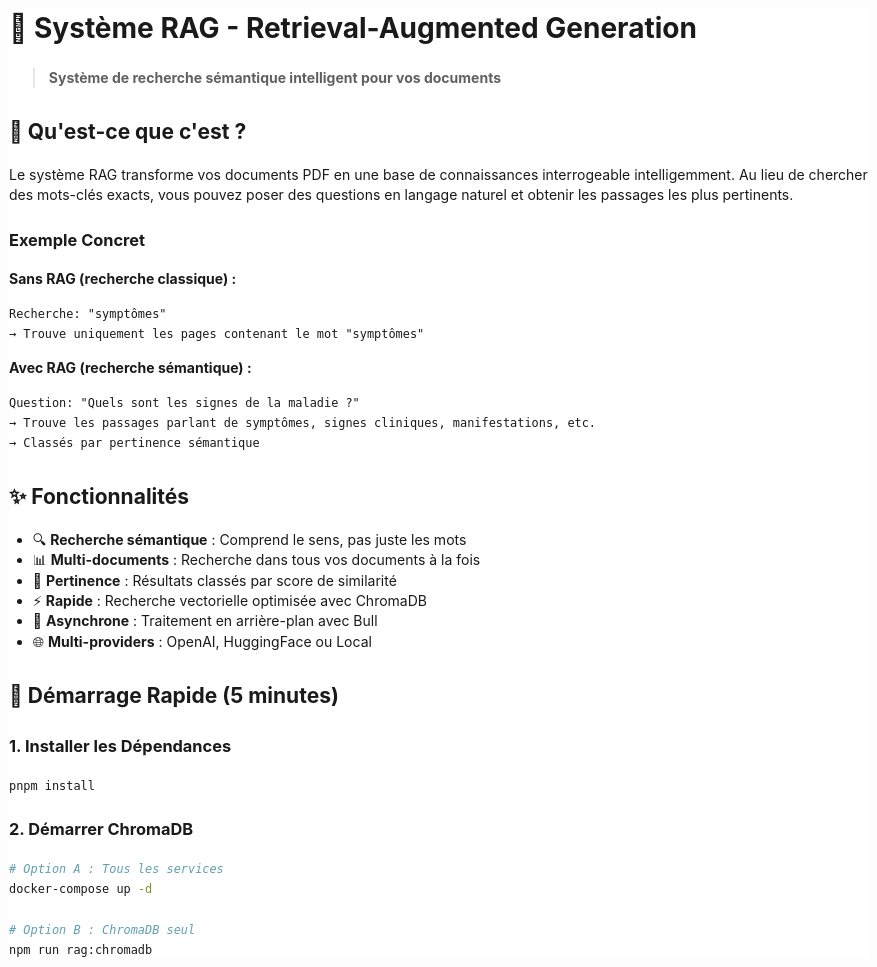 # 🧠 Système RAG - Retrieval-Augmented Generation

> **Système de recherche sémantique intelligent pour vos documents**

## 🎯 Qu'est-ce que c'est ?

Le système RAG transforme vos documents PDF en une base de connaissances interrogeable intelligemment. Au lieu de chercher des mots-clés exacts, vous pouvez poser des questions en langage naturel et obtenir les passages les plus pertinents.

### Exemple Concret

**Sans RAG (recherche classique) :**
```
Recherche: "symptômes"
→ Trouve uniquement les pages contenant le mot "symptômes"
```

**Avec RAG (recherche sémantique) :**
```
Question: "Quels sont les signes de la maladie ?"
→ Trouve les passages parlant de symptômes, signes cliniques, manifestations, etc.
→ Classés par pertinence sémantique
```

## ✨ Fonctionnalités

- 🔍 **Recherche sémantique** : Comprend le sens, pas juste les mots
- 📊 **Multi-documents** : Recherche dans tous vos documents à la fois
- 🎯 **Pertinence** : Résultats classés par score de similarité
- ⚡ **Rapide** : Recherche vectorielle optimisée avec ChromaDB
- 🔄 **Asynchrone** : Traitement en arrière-plan avec Bull
- 🌐 **Multi-providers** : OpenAI, HuggingFace ou Local

## 🚀 Démarrage Rapide (5 minutes)

### 1. Installer les Dépendances

```bash
pnpm install
```

### 2. Démarrer ChromaDB

```bash
# Option A : Tous les services
docker-compose up -d

# Option B : ChromaDB seul
npm run rag:chromadb
```
